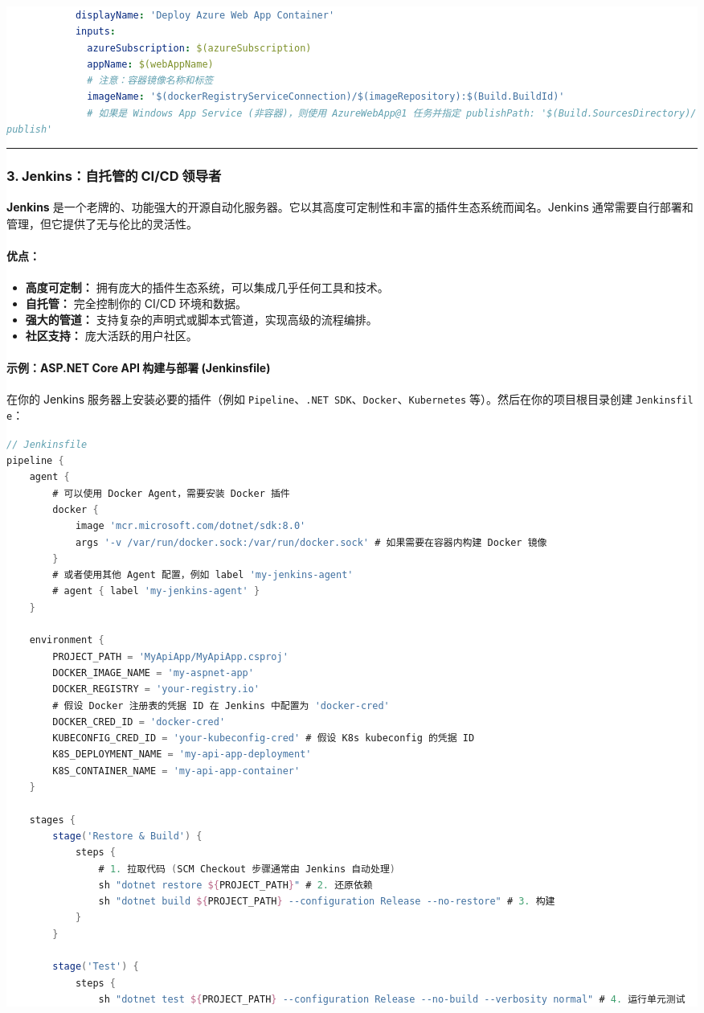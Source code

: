 ```yaml
            displayName: 'Deploy Azure Web App Container'
            inputs:
              azureSubscription: $(azureSubscription)
              appName: $(webAppName)
              # 注意：容器镜像名称和标签
              imageName: '$(dockerRegistryServiceConnection)/$(imageRepository):$(Build.BuildId)'
              # 如果是 Windows App Service (非容器)，则使用 AzureWebApp@1 任务并指定 publishPath: '$(Build.SourcesDirectory)/publish'
```

-----

### 3\. Jenkins：自托管的 CI/CD 领导者

**Jenkins** 是一个老牌的、功能强大的开源自动化服务器。它以其高度可定制性和丰富的插件生态系统而闻名。Jenkins 通常需要自行部署和管理，但它提供了无与伦比的灵活性。

#### 优点：

  * **高度可定制：** 拥有庞大的插件生态系统，可以集成几乎任何工具和技术。
  * **自托管：** 完全控制你的 CI/CD 环境和数据。
  * **强大的管道：** 支持复杂的声明式或脚本式管道，实现高级的流程编排。
  * **社区支持：** 庞大活跃的用户社区。

#### 示例：ASP.NET Core API 构建与部署 (Jenkinsfile)

在你的 Jenkins 服务器上安装必要的插件（例如 `Pipeline`、`.NET SDK`、`Docker`、`Kubernetes` 等）。然后在你的项目根目录创建 `Jenkinsfile`：

```groovy
// Jenkinsfile
pipeline {
    agent {
        # 可以使用 Docker Agent，需要安装 Docker 插件
        docker {
            image 'mcr.microsoft.com/dotnet/sdk:8.0'
            args '-v /var/run/docker.sock:/var/run/docker.sock' # 如果需要在容器内构建 Docker 镜像
        }
        # 或者使用其他 Agent 配置，例如 label 'my-jenkins-agent'
        # agent { label 'my-jenkins-agent' }
    }

    environment {
        PROJECT_PATH = 'MyApiApp/MyApiApp.csproj'
        DOCKER_IMAGE_NAME = 'my-aspnet-app'
        DOCKER_REGISTRY = 'your-registry.io'
        # 假设 Docker 注册表的凭据 ID 在 Jenkins 中配置为 'docker-cred'
        DOCKER_CRED_ID = 'docker-cred'
        KUBECONFIG_CRED_ID = 'your-kubeconfig-cred' # 假设 K8s kubeconfig 的凭据 ID
        K8S_DEPLOYMENT_NAME = 'my-api-app-deployment'
        K8S_CONTAINER_NAME = 'my-api-app-container'
    }

    stages {
        stage('Restore & Build') {
            steps {
                # 1. 拉取代码 (SCM Checkout 步骤通常由 Jenkins 自动处理)
                sh "dotnet restore ${PROJECT_PATH}" # 2. 还原依赖
                sh "dotnet build ${PROJECT_PATH} --configuration Release --no-restore" # 3. 构建
            }
        }

        stage('Test') {
            steps {
                sh "dotnet test ${PROJECT_PATH} --configuration Release --no-build --verbosity normal" # 4. 运行单元测试
```
